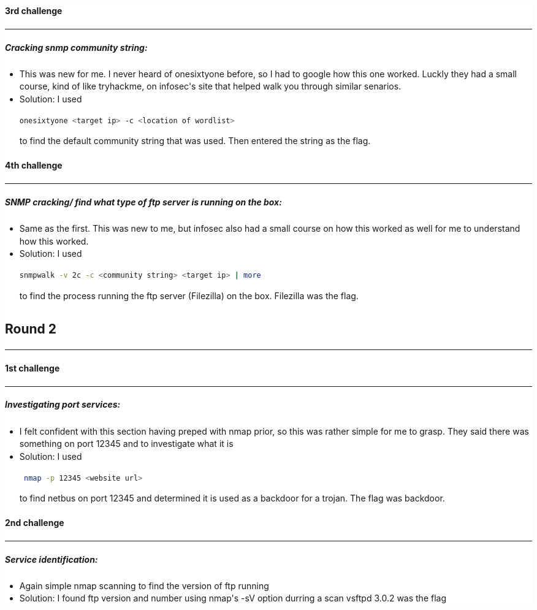 #### 3rd challenge
---
##### Cracking snmp community string:
- This was new for me. I never heard of onesixtyone before, so I
	  had to google how this one worked. Luckly they had a small course, kind of like tryhackme, on infosec's site that helped walk you through similar senarios.
- Solution:
	I used 
	```bash
	onesixtyone <target ip> -c <location of wordlist> 
	```
	to find the default community string that was used. 
	Then entered the string as the flag.

#### 4th challenge
---
##### SNMP cracking/ find what type of ftp server is running on the box:
- Same as the first. This was new to me, but infosec also had a small course on how this worked as well for me to understand how this worked.
- Solution:
	I used 
	```bash
	snmpwalk -v 2c -c <community string> <target ip> | more 
	```
	to find the process running the ftp server (Filezilla) on the box. Filezilla was the flag.


## Round 2
---
#### 1st challenge 
---
##### Investigating port services:
-  I felt confident with this section having preped with nmap prior, so this was rather simple for me to grasp. They said there was something on port 12345 and to investigate what it is
- Solution:
	I used	
	```bash
	 nmap -p 12345 <website url> 
	```
	to find netbus on port 12345 and determined it is used as 
	a backdoor for a trojan.
	The flag was backdoor.

#### 2nd challenge
---
##### Service identification:
- Again simple nmap scanning to find the version of ftp running
- Solution:
	I found ftp version and number using nmap's -sV option durring a scan
	vsftpd 3.0.2 was the flag
